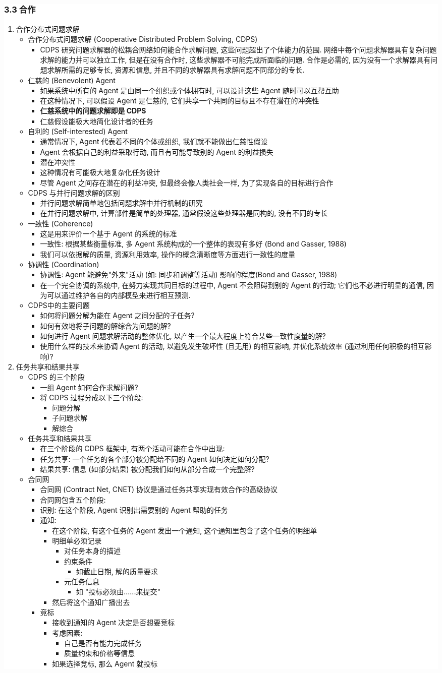 

### 3.3 合作

1. 合作分布式问题求解
    - 合作分布式问题求解 (Cooperative Distributed Problem Solving, CDPS)
        - CDPS 研究问题求解器的松耦合网络如何能合作求解问题, 这些问题超出了个体能力的范围. 网络中每个问题求解器具有复杂问题求解的能力并可以独立工作, 但是在没有合作时, 这些求解器不可能完成所面临的问题. 合作是必需的, 因为没有一个求解器具有问题求解所需的足够专长, 资源和信息, 并且不同的求解器具有求解问题不同部分的专长.
    - 仁慈的 (Benevolent) Agent
        - 如果系统中所有的 Agent 是由同一个组织或个体拥有时, 可以设计这些 Agent 随时可以互帮互助
        - 在这种情况下, 可以假设 Agent 是仁慈的, 它们共享一个共同的目标且不存在潜在的冲突性
        - **仁慈系统中的问题求解即是 CDPS**
        - 仁慈假设能极大地简化设计者的任务
    - 自利的 (Self-interested) Agent
        - 通常情况下, Agent 代表着不同的个体或组织, 我们就不能做出仁慈性假设
        - Agent 会根据自己的利益采取行动, 而且有可能导致别的 Agent 的利益损失
        - 潜在冲突性
        - 这种情况有可能极大地复杂化任务设计
        - 尽管 Agent 之间存在潜在的利益冲突, 但最终会像人类社会一样, 为了实现各自的目标进行合作
    - CDPS 与并行问题求解的区别
        - 并行问题求解简单地包括问题求解中并行机制的研究
        - 在并行问题求解中, 计算部件是简单的处理器, 通常假设这些处理器是同构的, 没有不同的专长
    - 一致性 (Coherence) 
        - 这是用来评价一个基于 Agent 的系统的标准
        - 一致性: 根据某些衡量标准, 多 Agent 系统构成的一个整体的表现有多好 (Bond and Gasser, 1988)
        - 我们可以依据解的质量, 资源利用效率, 操作的概念清晰度等方面进行一致性的度量
    - 协调性 (Coordination) 
        - 协调性: Agent 能避免"外来"活动 (如: 同步和调整等活动) 影响的程度(Bond and Gasser, 1988)
        - 在一个完全协调的系统中, 在努力实现共同目标的过程中, Agent 不会阻碍到别的 Agent 的行动; 它们也不必进行明显的通信, 因为可以通过维护各自的内部模型来进行相互预测. 
    - CDPS中的主要问题
        - 如何将问题分解为能在 Agent 之间分配的子任务?
        - 如何有效地将子问题的解综合为问题的解?
        - 如何进行 Agent 问题求解活动的整体优化, 以产生一个最大程度上符合某些一致性度量的解?
        - 使用什么样的技术来协调 Agent 的活动, 以避免发生破坏性 (且无用) 的相互影响, 并优化系统效率 (通过利用任何积极的相互影响)?
2.  任务共享和结果共享
    - CDPS 的三个阶段
        - 一组 Agent 如何合作求解问题? 
        - 将 CDPS 过程分成以下三个阶段: 
            - 问题分解
            - 子问题求解
            - 解综合
    - 任务共享和结果共享
        - 在三个阶段的 CDPS 框架中, 有两个活动可能在合作中出现: 
        - 任务共享: 一个任务的各个部分被分配给不同的 Agent 如何决定如何分配? 
        - 结果共享: 信息 (如部分结果) 被分配我们如何从部分合成一个完整解? 
    - 合同网
        - 合同网 (Contract Net, CNET) 协议是通过任务共享实现有效合作的高级协议
        - 合同网包含五个阶段: 
        - 识别: 在这个阶段, Agent 识别出需要别的 Agent 帮助的任务
        - 通知:
            - 在这个阶段, 有这个任务的 Agent 发出一个通知,  这个通知里包含了这个任务的明细单
            - 明细单必须记录
                - 对任务本身的描述
                - 约束条件
                    - 如截止日期, 解的质量要求
                - 元任务信息
                    - 如 "投标必须由......来提交"
            - 然后将这个通知广播出去
        - 竞标
            - 接收到通知的 Agent 决定是否想要竞标
            - 考虑因素: 
                - 自己是否有能力完成任务
                - 质量约束和价格等信息
            - 如果选择竞标, 那么 Agent 就投标